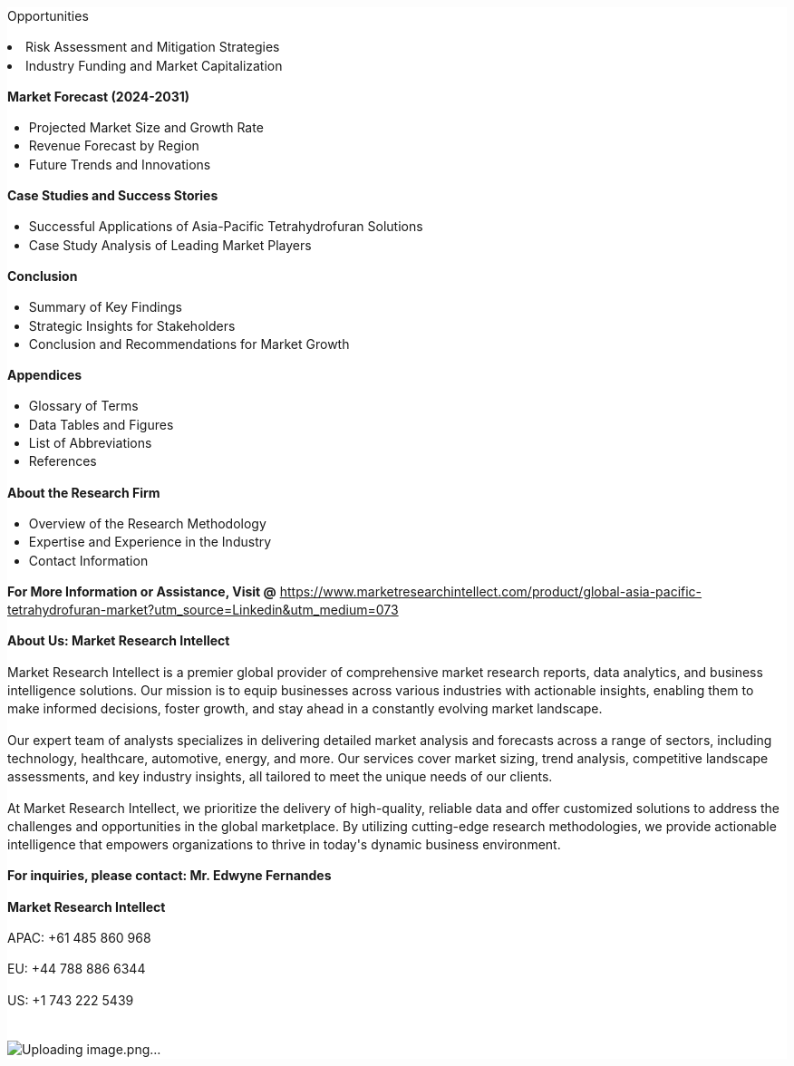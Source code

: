 Opportunities</li><li>Risk Assessment and Mitigation Strategies</li><li>Industry Funding and Market Capitalization</li></ul><p><strong>Market Forecast (2024-2031)</strong></p><ul><li>Projected Market Size and Growth Rate</li><li>Revenue Forecast by Region</li><li>Future Trends and Innovations</li></ul><p><strong>Case Studies and Success Stories</strong></p><ul><li>Successful Applications of Asia-Pacific Tetrahydrofuran Solutions</li><li>Case Study Analysis of Leading Market Players</li></ul><p><strong>Conclusion</strong></p><ul><li>Summary of Key Findings</li><li>Strategic Insights for Stakeholders</li><li>Conclusion and Recommendations for Market Growth</li></ul><p><strong>Appendices</strong></p><ul><li>Glossary of Terms</li><li>Data Tables and Figures</li><li>List of Abbreviations</li><li>References</li></ul><p><strong>About the Research Firm</strong></p><ul><li>Overview of the Research Methodology</li><li>Expertise and Experience in the Industry</li><li>Contact Information</li></ul></div><div class="article-main__content" data-test-id="publishing-text-block"><p><span class="font-[700]"><strong>For More Information or Assistance, Visit @</strong>&nbsp;<a href="https://www.marketresearchintellect.com/product/global-asia-pacific-tetrahydrofuran-market?utm_source=Linkedin&utm_medium=073">https://www.marketresearchintellect.com/product/global-asia-pacific-tetrahydrofuran-market?utm_source=Linkedin&utm_medium=073</a></span></p><p><strong>About Us: Market Research Intellect</strong></p><p>Market Research Intellect is a premier global provider of comprehensive market research reports, data analytics, and business intelligence solutions. Our mission is to equip businesses across various industries with actionable insights, enabling them to make informed decisions, foster growth, and stay ahead in a constantly evolving market landscape.</p><p>Our expert team of analysts specializes in delivering detailed market analysis and forecasts across a range of sectors, including technology, healthcare, automotive, energy, and more. Our services cover market sizing, trend analysis, competitive landscape assessments, and key industry insights, all tailored to meet the unique needs of our clients.</p><p>At Market Research Intellect, we prioritize the delivery of high-quality, reliable data and offer customized solutions to address the challenges and opportunities in the global marketplace. By utilizing cutting-edge research methodologies, we provide actionable intelligence that empowers organizations to thrive in today's dynamic business environment.</p><p><strong>For inquiries, please contact: Mr. Edwyne Fernandes</strong></p><p><strong>Market Research Intellect</strong></p><p>APAC: +61 485 860 968</p><p>EU: +44 788 886 6344</p><p>US: +1 743 222 5439</p></div><div class="article-main__content" data-test-id="publishing-text-block">&nbsp;</div>
![Uploading image.png…]()
